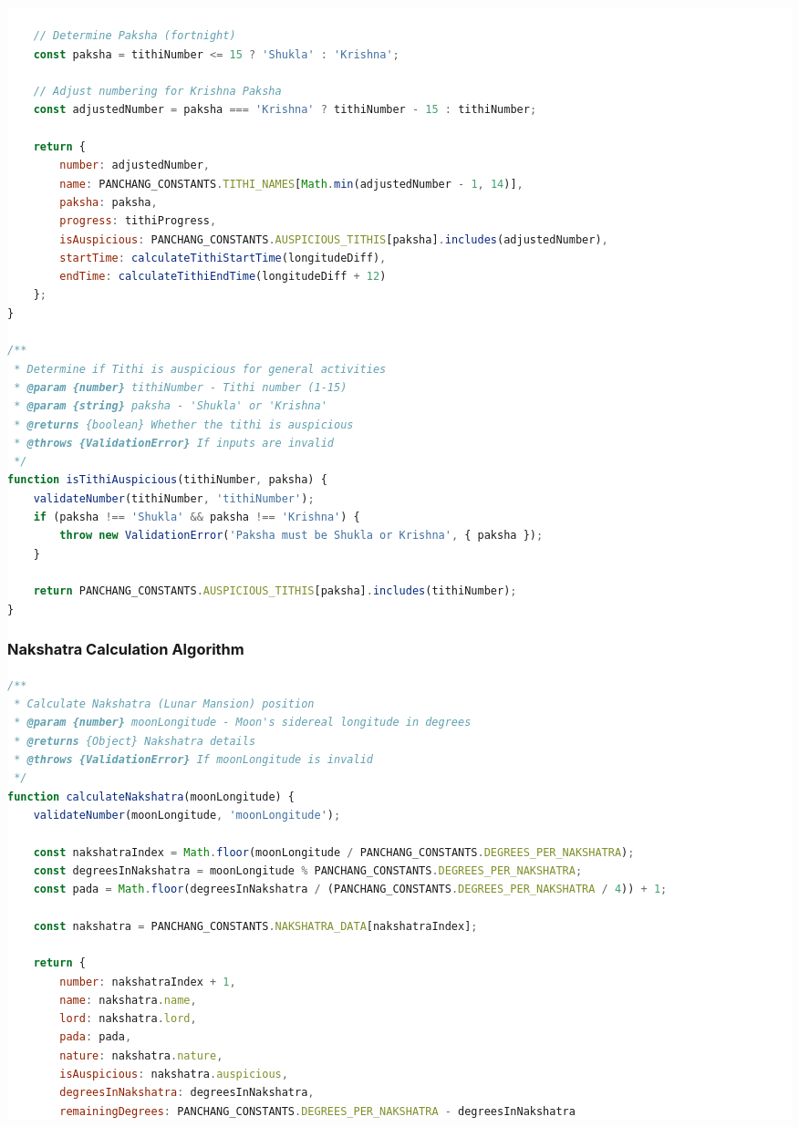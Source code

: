 ```javascript

    // Determine Paksha (fortnight)
    const paksha = tithiNumber <= 15 ? 'Shukla' : 'Krishna';

    // Adjust numbering for Krishna Paksha
    const adjustedNumber = paksha === 'Krishna' ? tithiNumber - 15 : tithiNumber;

    return {
        number: adjustedNumber,
        name: PANCHANG_CONSTANTS.TITHI_NAMES[Math.min(adjustedNumber - 1, 14)],
        paksha: paksha,
        progress: tithiProgress,
        isAuspicious: PANCHANG_CONSTANTS.AUSPICIOUS_TITHIS[paksha].includes(adjustedNumber),
        startTime: calculateTithiStartTime(longitudeDiff),
        endTime: calculateTithiEndTime(longitudeDiff + 12)
    };
}

/**
 * Determine if Tithi is auspicious for general activities
 * @param {number} tithiNumber - Tithi number (1-15)
 * @param {string} paksha - 'Shukla' or 'Krishna'
 * @returns {boolean} Whether the tithi is auspicious
 * @throws {ValidationError} If inputs are invalid
 */
function isTithiAuspicious(tithiNumber, paksha) {
    validateNumber(tithiNumber, 'tithiNumber');
    if (paksha !== 'Shukla' && paksha !== 'Krishna') {
        throw new ValidationError('Paksha must be Shukla or Krishna', { paksha });
    }

    return PANCHANG_CONSTANTS.AUSPICIOUS_TITHIS[paksha].includes(tithiNumber);
}
```

### Nakshatra Calculation Algorithm

```javascript
/**
 * Calculate Nakshatra (Lunar Mansion) position
 * @param {number} moonLongitude - Moon's sidereal longitude in degrees
 * @returns {Object} Nakshatra details
 * @throws {ValidationError} If moonLongitude is invalid
 */
function calculateNakshatra(moonLongitude) {
    validateNumber(moonLongitude, 'moonLongitude');

    const nakshatraIndex = Math.floor(moonLongitude / PANCHANG_CONSTANTS.DEGREES_PER_NAKSHATRA);
    const degreesInNakshatra = moonLongitude % PANCHANG_CONSTANTS.DEGREES_PER_NAKSHATRA;
    const pada = Math.floor(degreesInNakshatra / (PANCHANG_CONSTANTS.DEGREES_PER_NAKSHATRA / 4)) + 1;

    const nakshatra = PANCHANG_CONSTANTS.NAKSHATRA_DATA[nakshatraIndex];

    return {
        number: nakshatraIndex + 1,
        name: nakshatra.name,
        lord: nakshatra.lord,
        pada: pada,
        nature: nakshatra.nature,
        isAuspicious: nakshatra.auspicious,
        degreesInNakshatra: degreesInNakshatra,
        remainingDegrees: PANCHANG_CONSTANTS.DEGREES_PER_NAKSHATRA - degreesInNakshatra
```